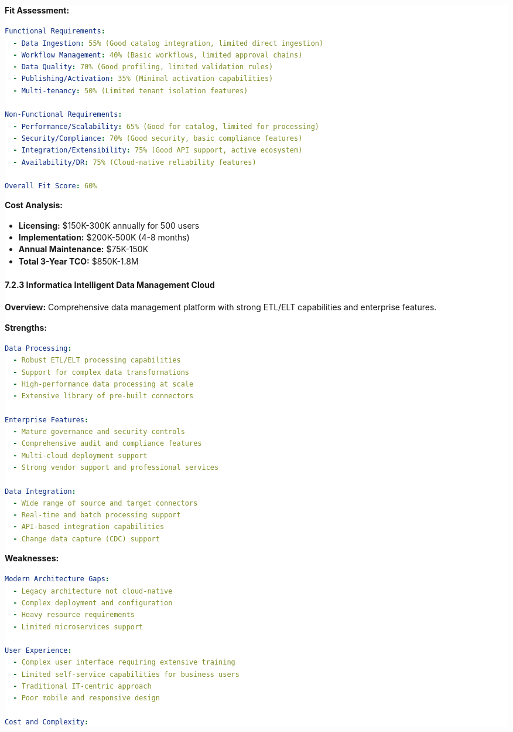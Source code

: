 **Fit Assessment:**
```yaml
Functional Requirements:
  - Data Ingestion: 55% (Good catalog integration, limited direct ingestion)
  - Workflow Management: 40% (Basic workflows, limited approval chains)
  - Data Quality: 70% (Good profiling, limited validation rules)
  - Publishing/Activation: 35% (Minimal activation capabilities)
  - Multi-tenancy: 50% (Limited tenant isolation features)

Non-Functional Requirements:
  - Performance/Scalability: 65% (Good for catalog, limited for processing)
  - Security/Compliance: 70% (Good security, basic compliance features)
  - Integration/Extensibility: 75% (Good API support, active ecosystem)
  - Availability/DR: 75% (Cloud-native reliability features)

Overall Fit Score: 60%
```

**Cost Analysis:**
- **Licensing:** $150K-300K annually for 500 users
- **Implementation:** $200K-500K (4-8 months)
- **Annual Maintenance:** $75K-150K
- **Total 3-Year TCO:** $850K-1.8M

#### **7.2.3 Informatica Intelligent Data Management Cloud**

**Overview:** Comprehensive data management platform with strong ETL/ELT capabilities and enterprise features.

**Strengths:**
```yaml
Data Processing:
  - Robust ETL/ELT processing capabilities
  - Support for complex data transformations
  - High-performance data processing at scale
  - Extensive library of pre-built connectors

Enterprise Features:
  - Mature governance and security controls
  - Comprehensive audit and compliance features
  - Multi-cloud deployment support
  - Strong vendor support and professional services

Data Integration:
  - Wide range of source and target connectors
  - Real-time and batch processing support
  - API-based integration capabilities
  - Change data capture (CDC) support
```

**Weaknesses:**
```yaml
Modern Architecture Gaps:
  - Legacy architecture not cloud-native
  - Complex deployment and configuration
  - Heavy resource requirements
  - Limited microservices support

User Experience:
  - Complex user interface requiring extensive training
  - Limited self-service capabilities for business users
  - Traditional IT-centric approach
  - Poor mobile and responsive design

Cost and Complexity:
```